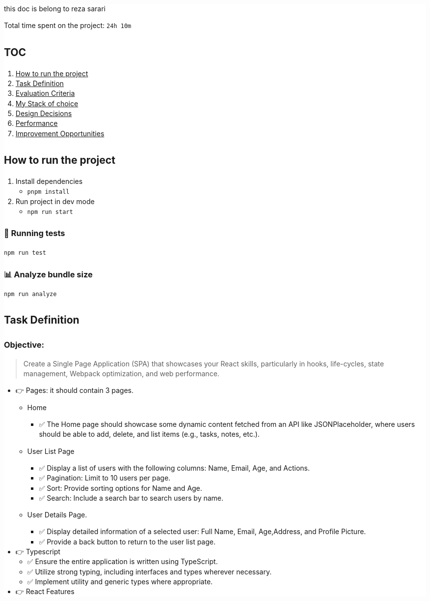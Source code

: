 this doc is belong to reza sarari

Total time spent on the project: `24h 10m`

## TOC

1. [How to run the project](#How-to-run-the-project)
2. [Task Definition](#Task-Definition)
3. [Evaluation Criteria](#Evaluation-Criteria)
4. [My Stack of choice](#My-Stack-of-choice)
5. [Design Decisions](#Design-Decisions)
6. [Performance](#Performance)
7. [Improvement Opportunities](#Improvement-Opportunities)

## How to run the project

1. Install dependencies
   - `pnpm install`
2. Run project in dev mode
   - `npm run start`

### 🧪 Running tests

`npm run test`

### 📊 Analyze bundle size

`npm run analyze`

## Task Definition

### Objective:

> Create a Single Page Application (SPA) that showcases your React skills, particularly in hooks, life-cycles, state management, Webpack optimization, and web performance.

- 👉 Pages: it should contain 3 pages.
  - Home 
    - ✅ The Home page should showcase some dynamic content fetched from an API
  like JSONPlaceholder, where users should be able to add, delete, and list items
  (e.g., tasks, notes, etc.).

  - User List Page 
    - ✅ Display a list of users with the following columns: Name, Email, Age, and Actions. 
    - ✅ Pagination: Limit to 10 users per page. 
    - ✅ Sort: Provide sorting options for Name and Age. 
    - ✅ Search: Include a search bar to search users by name. 
  - User Details Page. 
    - ✅ Display detailed information of a selected user: Full Name, Email, Age,Address, and Profile Picture. 
    - ✅ Provide a back button to return to the user list page.
- 👉 Typescript
  - ✅ Ensure the entire application is written using TypeScript.
  - ✅ Utilize strong typing, including interfaces and types wherever necessary.
  - ✅ Implement utility and generic types where appropriate.
- 👉 React Features
